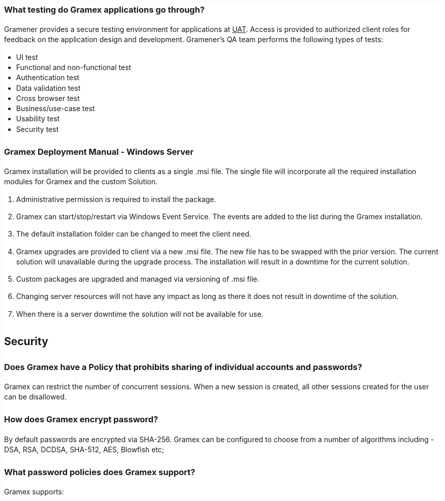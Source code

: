 ### What testing do Gramex applications go through?

Gramener provides a secure testing environment for applications at
[UAT](https://uat.gramener.com/). Access is provided to authorized client roles
for feedback on the application design and development. Gramener’s QA team
performs the following types of tests:

- UI test
- Functional and non-functional test
- Authentication test
- Data validation test
- Cross browser test
- Business/use-case test
- Usability test
- Security test

### Gramex Deployment Manual - Windows Server

Gramex installation will be provided to clients as a single .msi file. The
single file will incorporate all the required installation modules for Gramex
and the custom Solution.

1. Administrative permission is required to install the package.

2. Gramex can start/stop/restart via Windows Event Service. The events are added to the list during the Gramex installation.
3. The default installation folder can be changed to meet the client need.
4. Gramex upgrades are provided to client via a new .msi file. The new file has to be swapped with the prior version. The current solution will unavailable during the upgrade process. The installation will result in a downtime for the current solution.
5. Custom packages are upgraded and managed via versioning of .msi file.
6. Changing server resources will not have any impact as long as there it does not result in downtime of the solution.
7. When there is a server downtime the solution will not be available for use.

## Security

### Does Gramex have a Policy that prohibits sharing of individual accounts and passwords?

Gramex can restrict the number of concurrent sessions. When a new session is
created, all other sessions created for the user can be disallowed.

### How does Gramex encrypt password?

By default passwords are encrypted via SHA-256. Gramex can be configured to
choose from a number of algorithms including - DSA, RSA, DCDSA, SHA-512, AES,
Blowfish etc;

### What password policies does Gramex support?

Gramex supports:
